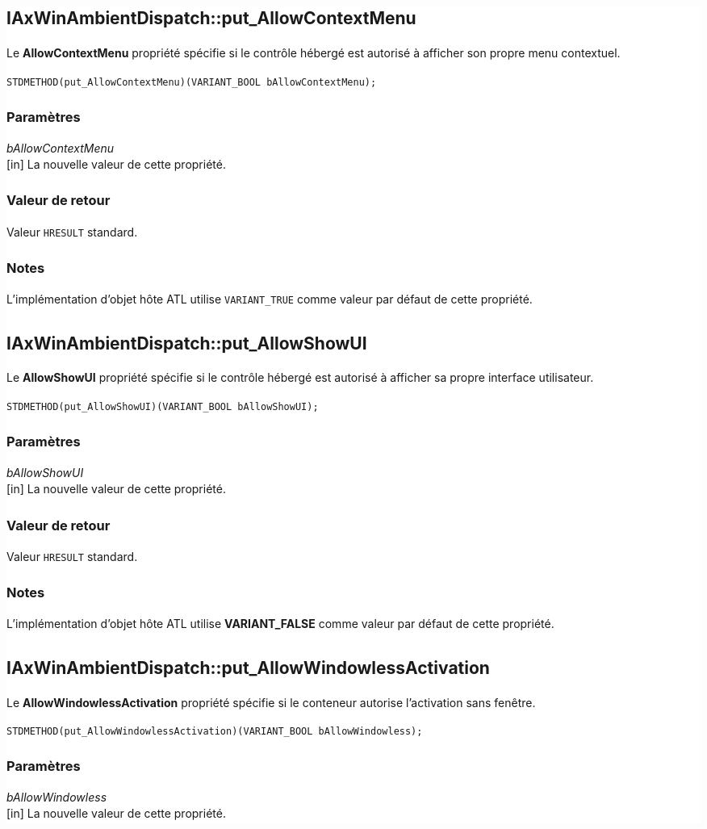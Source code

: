 ##  <a name="put_allowcontextmenu"></a>  IAxWinAmbientDispatch::put_AllowContextMenu  
 Le **AllowContextMenu** propriété spécifie si le contrôle hébergé est autorisé à afficher son propre menu contextuel.  
  
```
STDMETHOD(put_AllowContextMenu)(VARIANT_BOOL bAllowContextMenu);
```  
  
### <a name="parameters"></a>Paramètres  
 *bAllowContextMenu*  
 [in] La nouvelle valeur de cette propriété.  
  
### <a name="return-value"></a>Valeur de retour  
 Valeur `HRESULT` standard.  
  
### <a name="remarks"></a>Notes  
 L’implémentation d’objet hôte ATL utilise `VARIANT_TRUE` comme valeur par défaut de cette propriété.  
  
##  <a name="put_allowshowui"></a>  IAxWinAmbientDispatch::put_AllowShowUI  
 Le **AllowShowUI** propriété spécifie si le contrôle hébergé est autorisé à afficher sa propre interface utilisateur.  
  
```
STDMETHOD(put_AllowShowUI)(VARIANT_BOOL bAllowShowUI);
```  
  
### <a name="parameters"></a>Paramètres  
 *bAllowShowUI*  
 [in] La nouvelle valeur de cette propriété.  
  
### <a name="return-value"></a>Valeur de retour  
 Valeur `HRESULT` standard.  
  
### <a name="remarks"></a>Notes  
 L’implémentation d’objet hôte ATL utilise **VARIANT_FALSE** comme valeur par défaut de cette propriété.  
  
##  <a name="put_allowwindowlessactivation"></a>  IAxWinAmbientDispatch::put_AllowWindowlessActivation  
 Le **AllowWindowlessActivation** propriété spécifie si le conteneur autorise l’activation sans fenêtre.  
  
```
STDMETHOD(put_AllowWindowlessActivation)(VARIANT_BOOL bAllowWindowless);
```  
  
### <a name="parameters"></a>Paramètres  
 *bAllowWindowless*  
 [in] La nouvelle valeur de cette propriété.  
  